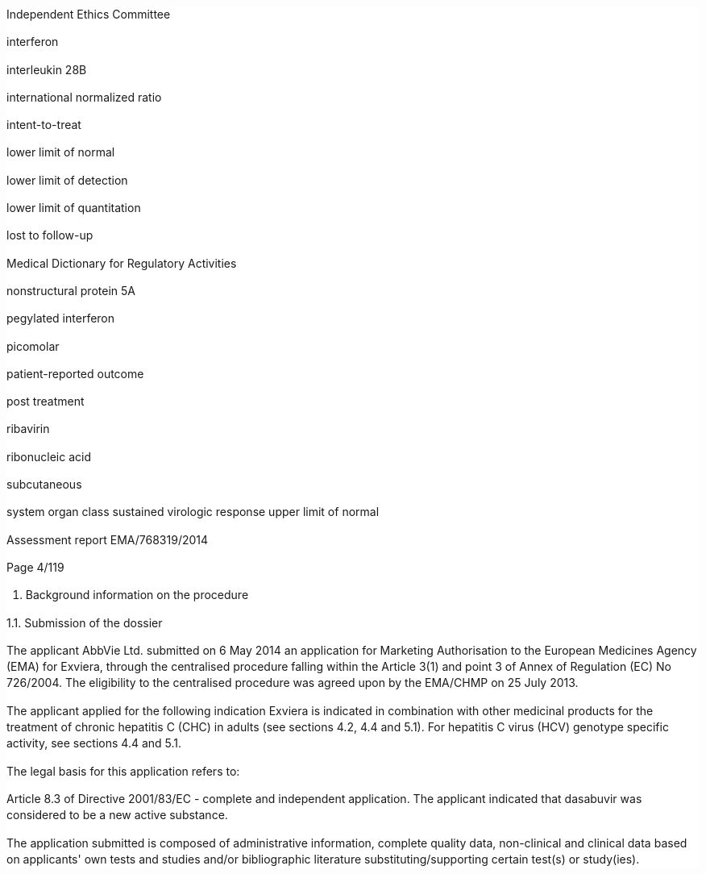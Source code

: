 Independent Ethics Committee

interferon

interleukin 28B

international normalized ratio

intent-to-treat

lower limit of normal

lower limit of detection

lower limit of quantitation

lost to follow-up

Medical Dictionary for Regulatory Activities

nonstructural protein 5A

pegylated interferon

picomolar

patient-reported outcome

post treatment

ribavirin

ribonucleic acid

subcutaneous

system organ class sustained virologic response upper limit of normal

Assessment report EMA/768319/2014

Page 4/119

1. Background information on the procedure

1.1. Submission of the dossier

The applicant AbbVie Ltd. submitted on 6 May 2014 an application for Marketing Authorisation to the European Medicines Agency (EMA) for Exviera, through the centralised procedure falling within the Article 3(1) and point 3 of Annex of Regulation (EC) No 726/2004. The eligibility to the centralised procedure was agreed upon by the EMA/CHMP on 25 July 2013.

The applicant applied for the following indication Exviera is indicated in combination with other medicinal products for the treatment of chronic hepatitis C (CHC) in adults (see sections 4.2, 4.4 and 5.1). For hepatitis C virus (HCV) genotype specific activity, see sections 4.4 and 5.1.

The legal basis for this application refers to:

Article 8.3 of Directive 2001/83/EC - complete and independent application. The applicant indicated that dasabuvir was considered to be a new active substance.

The application submitted is composed of administrative information, complete quality data, non-clinical and clinical data based on applicants' own tests and studies and/or bibliographic literature substituting/supporting certain test(s) or study(ies).
